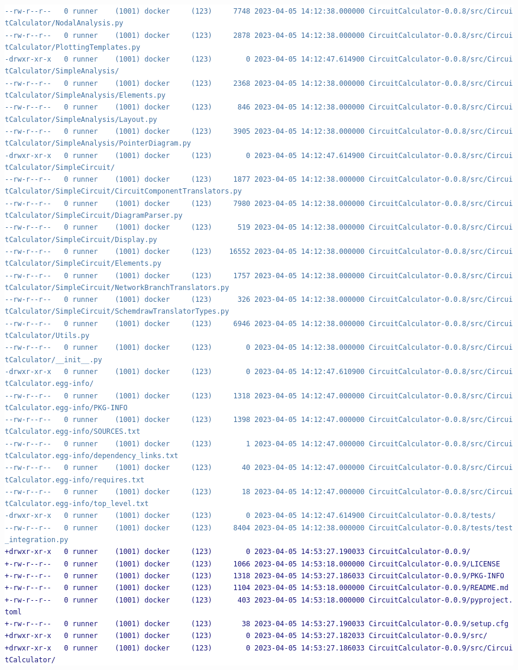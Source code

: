 ```diff
--rw-r--r--   0 runner    (1001) docker     (123)     7748 2023-04-05 14:12:38.000000 CircuitCalculator-0.0.8/src/CircuitCalculator/NodalAnalysis.py
--rw-r--r--   0 runner    (1001) docker     (123)     2878 2023-04-05 14:12:38.000000 CircuitCalculator-0.0.8/src/CircuitCalculator/PlottingTemplates.py
-drwxr-xr-x   0 runner    (1001) docker     (123)        0 2023-04-05 14:12:47.614900 CircuitCalculator-0.0.8/src/CircuitCalculator/SimpleAnalysis/
--rw-r--r--   0 runner    (1001) docker     (123)     2368 2023-04-05 14:12:38.000000 CircuitCalculator-0.0.8/src/CircuitCalculator/SimpleAnalysis/Elements.py
--rw-r--r--   0 runner    (1001) docker     (123)      846 2023-04-05 14:12:38.000000 CircuitCalculator-0.0.8/src/CircuitCalculator/SimpleAnalysis/Layout.py
--rw-r--r--   0 runner    (1001) docker     (123)     3905 2023-04-05 14:12:38.000000 CircuitCalculator-0.0.8/src/CircuitCalculator/SimpleAnalysis/PointerDiagram.py
-drwxr-xr-x   0 runner    (1001) docker     (123)        0 2023-04-05 14:12:47.614900 CircuitCalculator-0.0.8/src/CircuitCalculator/SimpleCircuit/
--rw-r--r--   0 runner    (1001) docker     (123)     1877 2023-04-05 14:12:38.000000 CircuitCalculator-0.0.8/src/CircuitCalculator/SimpleCircuit/CircuitComponentTranslators.py
--rw-r--r--   0 runner    (1001) docker     (123)     7980 2023-04-05 14:12:38.000000 CircuitCalculator-0.0.8/src/CircuitCalculator/SimpleCircuit/DiagramParser.py
--rw-r--r--   0 runner    (1001) docker     (123)      519 2023-04-05 14:12:38.000000 CircuitCalculator-0.0.8/src/CircuitCalculator/SimpleCircuit/Display.py
--rw-r--r--   0 runner    (1001) docker     (123)    16552 2023-04-05 14:12:38.000000 CircuitCalculator-0.0.8/src/CircuitCalculator/SimpleCircuit/Elements.py
--rw-r--r--   0 runner    (1001) docker     (123)     1757 2023-04-05 14:12:38.000000 CircuitCalculator-0.0.8/src/CircuitCalculator/SimpleCircuit/NetworkBranchTranslators.py
--rw-r--r--   0 runner    (1001) docker     (123)      326 2023-04-05 14:12:38.000000 CircuitCalculator-0.0.8/src/CircuitCalculator/SimpleCircuit/SchemdrawTranslatorTypes.py
--rw-r--r--   0 runner    (1001) docker     (123)     6946 2023-04-05 14:12:38.000000 CircuitCalculator-0.0.8/src/CircuitCalculator/Utils.py
--rw-r--r--   0 runner    (1001) docker     (123)        0 2023-04-05 14:12:38.000000 CircuitCalculator-0.0.8/src/CircuitCalculator/__init__.py
-drwxr-xr-x   0 runner    (1001) docker     (123)        0 2023-04-05 14:12:47.610900 CircuitCalculator-0.0.8/src/CircuitCalculator.egg-info/
--rw-r--r--   0 runner    (1001) docker     (123)     1318 2023-04-05 14:12:47.000000 CircuitCalculator-0.0.8/src/CircuitCalculator.egg-info/PKG-INFO
--rw-r--r--   0 runner    (1001) docker     (123)     1398 2023-04-05 14:12:47.000000 CircuitCalculator-0.0.8/src/CircuitCalculator.egg-info/SOURCES.txt
--rw-r--r--   0 runner    (1001) docker     (123)        1 2023-04-05 14:12:47.000000 CircuitCalculator-0.0.8/src/CircuitCalculator.egg-info/dependency_links.txt
--rw-r--r--   0 runner    (1001) docker     (123)       40 2023-04-05 14:12:47.000000 CircuitCalculator-0.0.8/src/CircuitCalculator.egg-info/requires.txt
--rw-r--r--   0 runner    (1001) docker     (123)       18 2023-04-05 14:12:47.000000 CircuitCalculator-0.0.8/src/CircuitCalculator.egg-info/top_level.txt
-drwxr-xr-x   0 runner    (1001) docker     (123)        0 2023-04-05 14:12:47.614900 CircuitCalculator-0.0.8/tests/
--rw-r--r--   0 runner    (1001) docker     (123)     8404 2023-04-05 14:12:38.000000 CircuitCalculator-0.0.8/tests/test_integration.py
+drwxr-xr-x   0 runner    (1001) docker     (123)        0 2023-04-05 14:53:27.190033 CircuitCalculator-0.0.9/
+-rw-r--r--   0 runner    (1001) docker     (123)     1066 2023-04-05 14:53:18.000000 CircuitCalculator-0.0.9/LICENSE
+-rw-r--r--   0 runner    (1001) docker     (123)     1318 2023-04-05 14:53:27.186033 CircuitCalculator-0.0.9/PKG-INFO
+-rw-r--r--   0 runner    (1001) docker     (123)     1104 2023-04-05 14:53:18.000000 CircuitCalculator-0.0.9/README.md
+-rw-r--r--   0 runner    (1001) docker     (123)      403 2023-04-05 14:53:18.000000 CircuitCalculator-0.0.9/pyproject.toml
+-rw-r--r--   0 runner    (1001) docker     (123)       38 2023-04-05 14:53:27.190033 CircuitCalculator-0.0.9/setup.cfg
+drwxr-xr-x   0 runner    (1001) docker     (123)        0 2023-04-05 14:53:27.182033 CircuitCalculator-0.0.9/src/
+drwxr-xr-x   0 runner    (1001) docker     (123)        0 2023-04-05 14:53:27.186033 CircuitCalculator-0.0.9/src/CircuitCalculator/
```